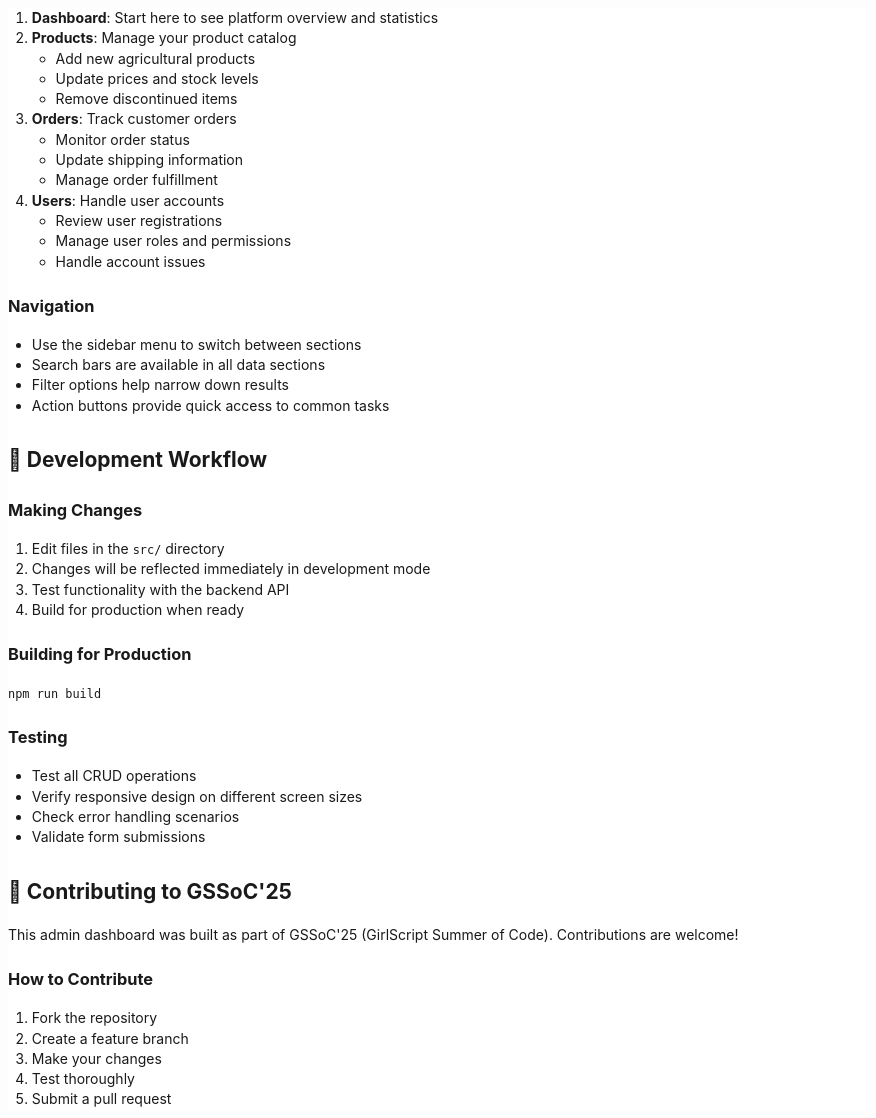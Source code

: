 1. **Dashboard**: Start here to see platform overview and statistics
2. **Products**: Manage your product catalog
   - Add new agricultural products
   - Update prices and stock levels
   - Remove discontinued items
3. **Orders**: Track customer orders
   - Monitor order status
   - Update shipping information
   - Manage order fulfillment
4. **Users**: Handle user accounts
   - Review user registrations
   - Manage user roles and permissions
   - Handle account issues

### Navigation
- Use the sidebar menu to switch between sections
- Search bars are available in all data sections
- Filter options help narrow down results
- Action buttons provide quick access to common tasks

## 🔄 Development Workflow

### Making Changes
1. Edit files in the `src/` directory
2. Changes will be reflected immediately in development mode
3. Test functionality with the backend API
4. Build for production when ready

### Building for Production
```bash
npm run build
```

### Testing
- Test all CRUD operations
- Verify responsive design on different screen sizes
- Check error handling scenarios
- Validate form submissions

## 🤝 Contributing to GSSoC'25

This admin dashboard was built as part of GSSoC'25 (GirlScript Summer of Code). Contributions are welcome!

### How to Contribute
1. Fork the repository
2. Create a feature branch
3. Make your changes
4. Test thoroughly
5. Submit a pull request
